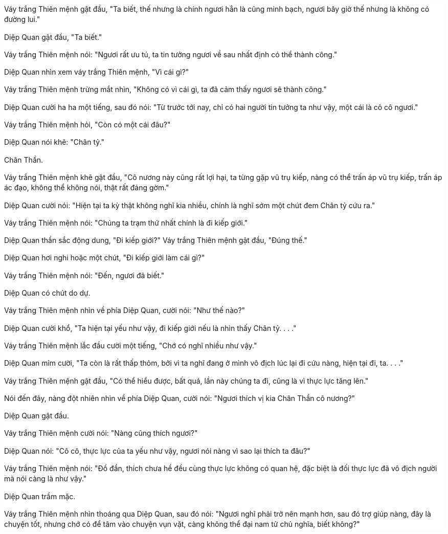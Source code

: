 Váy trắng Thiên mệnh gật đầu, "Ta biết, thế nhưng là chính ngươi hẳn là cũng minh bạch, ngươi bây giờ thế nhưng là không có đường lui."

Diệp Quan gật đầu, "Ta biết."

Váy trắng Thiên mệnh nói: "Ngươi rất ưu tú, ta tin tưởng ngươi về sau nhất định có thể thành công."

Diệp Quan nhìn xem váy trắng Thiên mệnh, "Vì cái gì?"

Váy trắng Thiên mệnh trừng mắt nhìn, "Không có vì cái gì, ta đã cảm thấy ngươi sẽ thành công."

Diệp Quan cười ha ha một tiếng, sau đó nói: "Từ trước tới nay, chỉ có hai người tin tưởng ta như vậy, một cái là cô cô ngươi."

Váy trắng Thiên mệnh hỏi, "Còn có một cái đâu?"

Diệp Quan nói khẽ: "Chân tỷ."

Chân Thần.

Váy trắng Thiên mệnh khẽ gật đầu, "Cô nương này cũng rất lợi hại, ta từng gặp vũ trụ kiếp, nàng có thể trấn áp vũ trụ kiếp, trấn áp ác đạo, không thể không nói, thật rất đáng gờm."

Diệp Quan cười nói: "Hiện tại ta kỳ thật không nghĩ kia nhiều, chính là nghĩ sớm một chút đem Chân tỷ cứu ra."

Váy trắng Thiên mệnh nói: "Chúng ta trạm thứ nhất chính là đi kiếp giới."

Diệp Quan thần sắc động dung, "Đi kiếp giới?" Váy trắng Thiên mệnh gật đầu, "Đúng thế."

Diệp Quan hơi nghi hoặc một chút, "Đi kiếp giới làm cái gì?"

Váy trắng Thiên mệnh nói: "Đến, ngươi đã biết."

Diệp Quan có chút do dự.

Váy trắng Thiên mệnh nhìn về phía Diệp Quan, cười nói: "Như thế nào?"

Diệp Quan cười khổ, "Ta hiện tại yếu như vậy, đi kiếp giới nếu là nhìn thấy Chân tỷ. . . ."

Váy trắng Thiên mệnh lắc đầu cười một tiếng, "Chớ có nghĩ nhiều như vậy."

Diệp Quan mỉm cười, "Ta còn là rất thấp thỏm, bởi vì ta nghĩ đang ở mình vô địch lúc lại đi cứu nàng, hiện tại đi, ta. . . ."

Váy trắng Thiên mệnh gật đầu, "Có thể hiểu được, bất quá, lần này chúng ta đi, cũng là vì thực lực tăng lên."

Nói đến đây, nàng đột nhiên nhìn về phía Diệp Quan, cười nói: "Ngươi thích vị kia Chân Thần cô nương?"

Diệp Quan gật đầu.

Váy trắng Thiên mệnh cười nói: "Nàng cũng thích ngươi?"

Diệp Quan nói: "Cô cô, thực lực của ta yếu như vậy, ngươi nói nàng vì sao lại thích ta đâu?"

Váy trắng Thiên mệnh nói: "Đồ đần, thích chưa hề đều cùng thực lực không có quan hệ, đặc biệt là đối thực lực đã vô địch người mà nói càng là như vậy."

Diệp Quan trầm mặc.

Váy trắng Thiên mệnh nhìn thoáng qua Diệp Quan, sau đó nói: "Ngươi nghĩ phải trở nên mạnh hơn, sau đó trợ giúp nàng, đây là chuyện tốt, nhưng chớ có để tâm vào chuyện vụn vặt, càng không thể đại nam tử chủ nghĩa, biết không?"
